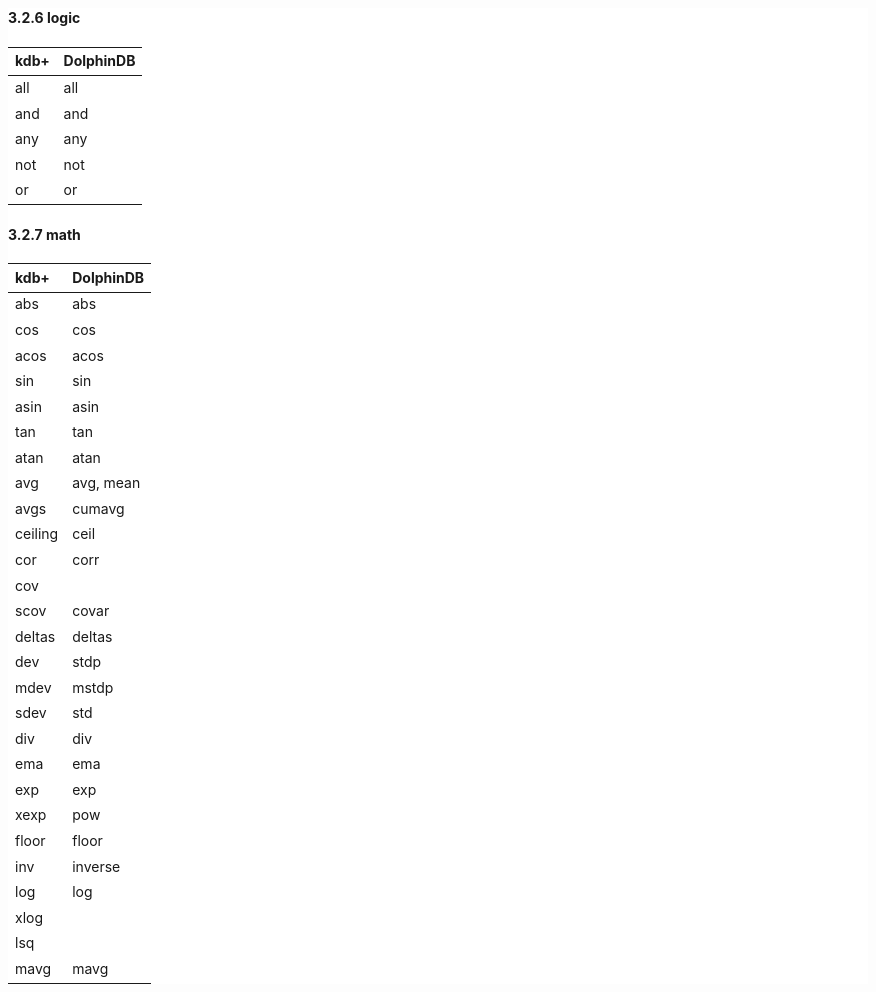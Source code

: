 #### 3.2.6 logic

| **kdb+** | **DolphinDB** |
| :------- | :------------ |
| all      | all           |
| and      | and           |
| any      | any           |
| not      | not           |
| or       | or            |

#### 3.2.7 math

| **kdb+**   | **DolphinDB** |
| :--------- | :------------ |
| abs        | abs           |
| cos        | cos           |
| acos       | acos          |
| sin        | sin           |
| asin       | asin          |
| tan        | tan           |
| atan       | atan          |
| avg        | avg, mean     |
| avgs       | cumavg        |
| ceiling    | ceil          |
| cor        | corr          |
| cov        |               |
| scov       | covar         |
| deltas     | deltas        |
| dev        | stdp          |
| mdev       | mstdp         |
| sdev       | std           |
| div        | div           |
| ema        | ema           |
| exp        | exp           |
| xexp       | pow           |
| floor      | floor         |
| inv        | inverse       |
| log        | log           |
| xlog       |               |
| lsq        |               |
| mavg       | mavg          |